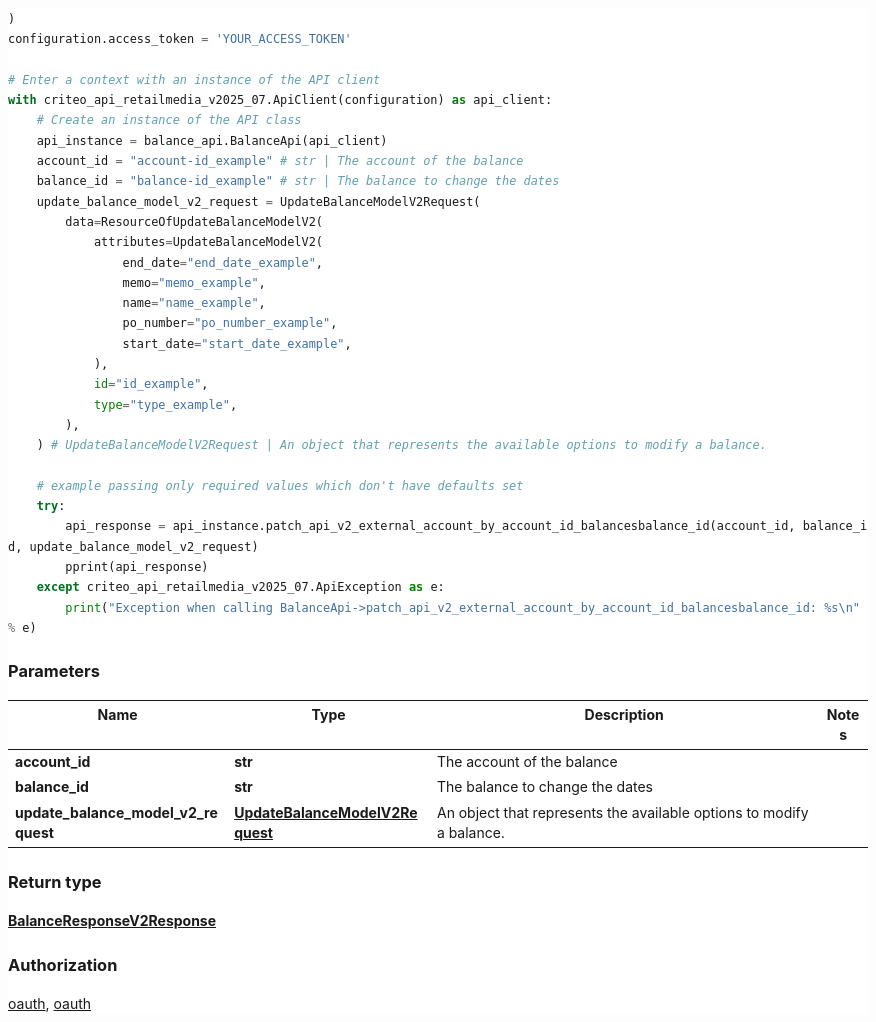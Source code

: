 ```python
)
configuration.access_token = 'YOUR_ACCESS_TOKEN'

# Enter a context with an instance of the API client
with criteo_api_retailmedia_v2025_07.ApiClient(configuration) as api_client:
    # Create an instance of the API class
    api_instance = balance_api.BalanceApi(api_client)
    account_id = "account-id_example" # str | The account of the balance
    balance_id = "balance-id_example" # str | The balance to change the dates
    update_balance_model_v2_request = UpdateBalanceModelV2Request(
        data=ResourceOfUpdateBalanceModelV2(
            attributes=UpdateBalanceModelV2(
                end_date="end_date_example",
                memo="memo_example",
                name="name_example",
                po_number="po_number_example",
                start_date="start_date_example",
            ),
            id="id_example",
            type="type_example",
        ),
    ) # UpdateBalanceModelV2Request | An object that represents the available options to modify a balance.

    # example passing only required values which don't have defaults set
    try:
        api_response = api_instance.patch_api_v2_external_account_by_account_id_balancesbalance_id(account_id, balance_id, update_balance_model_v2_request)
        pprint(api_response)
    except criteo_api_retailmedia_v2025_07.ApiException as e:
        print("Exception when calling BalanceApi->patch_api_v2_external_account_by_account_id_balancesbalance_id: %s\n" % e)
```


### Parameters

Name | Type | Description  | Notes
------------- | ------------- | ------------- | -------------
 **account_id** | **str**| The account of the balance |
 **balance_id** | **str**| The balance to change the dates |
 **update_balance_model_v2_request** | [**UpdateBalanceModelV2Request**](UpdateBalanceModelV2Request.md)| An object that represents the available options to modify a balance. |

### Return type

[**BalanceResponseV2Response**](BalanceResponseV2Response.md)

### Authorization

[oauth](../README.md#oauth), [oauth](../README.md#oauth)
